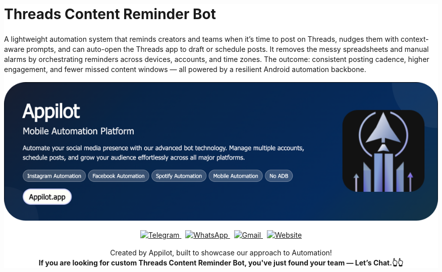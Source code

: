 # Threads Content Reminder Bot

A lightweight automation system that reminds creators and teams when it’s time to post on Threads, nudges them with context-aware prompts, and can auto-open the Threads app to draft or schedule posts. It removes the messy spreadsheets and manual alarms by orchestrating reminders across devices, accounts, and time zones. The outcome: consistent posting cadence, higher engagement, and fewer missed content windows — all powered by a resilient Android automation backbone.

<p align="center">
  <a href="https://Appilot.app" target="_blank">
    <img src="media/appilot-baner.png" alt="Appilot Banner" width="100%">
  </a>
</p>
<p align="center">
  <a href="https://t.me/devpilot1" target="_blank">
    <img src="https://img.shields.io/badge/Chat%20on-Telegram-2CA5E0?style=for-the-badge&logo=telegram&logoColor=white" alt="Telegram">
  </a>&nbsp;
  <a href="https://wa.me/923249868488?text=Hi%20Appilot%2C%20I'm%20interested%20in%20automation." target="_blank">
    <img src="https://img.shields.io/badge/Chat-WhatsApp-25D366?style=for-the-badge&logo=whatsapp&logoColor=white" alt="WhatsApp">
  </a>&nbsp;
  <a href="mailto:support@appilot.app" target="_blank">
    <img src="https://img.shields.io/badge/Email-support@appilot.app-EA4335?style=for-the-badge&logo=gmail&logoColor=white" alt="Gmail">
  </a>&nbsp;
  <a href="https://appilot.app" target="_blank">
    <img src="https://img.shields.io/badge/Visit-Website-007BFF?style=for-the-badge&logo=google-chrome&logoColor=white" alt="Website">
  </a>
</p>

<p align="center"> 
   Created by Appilot, built to showcase our approach to Automation!<br>
   <strong>If you are looking for custom Threads Content Reminder Bot, you've just found your team — Let’s Chat.👆👆</strong>
</p>
